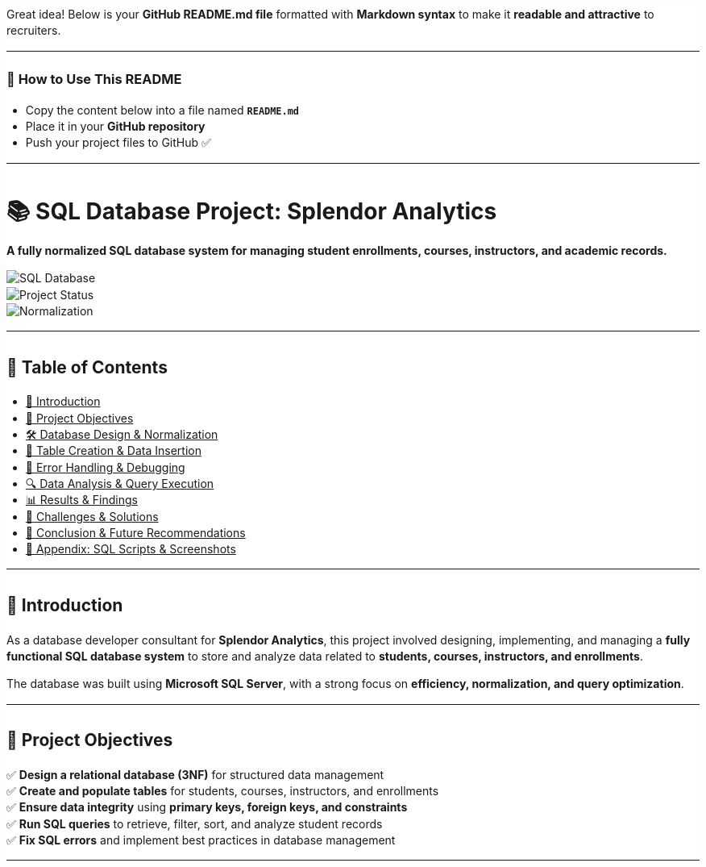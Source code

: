 Great idea! Below is your **GitHub README.md file** formatted with **Markdown syntax** to make it **readable and attractive** to recruiters.  

---

### 📌 **How to Use This README**  
- Copy the content below into a file named **`README.md`**  
- Place it in your **GitHub repository**  
- Push your project files to GitHub ✅  

---

# **📚 SQL Database Project: Splendor Analytics**  
**A fully normalized SQL database system for managing student enrollments, courses, instructors, and academic records.**  

![SQL Database](https://img.shields.io/badge/SQL-Database-blue.svg)  
![Project Status](https://img.shields.io/badge/Status-Completed-brightgreen.svg)  
![Normalization](https://img.shields.io/badge/Normalization-3NF-blue.svg)  

---

## 📖 **Table of Contents**  
- [📌 Introduction](#-introduction)  
- [🎯 Project Objectives](#-project-objectives)  
- [🛠️ Database Design & Normalization](#-database-design--normalization)  
- [📂 Table Creation & Data Insertion](#-table-creation--data-insertion)  
- [🚀 Error Handling & Debugging](#-error-handling--debugging)  
- [🔍 Data Analysis & Query Execution](#-data-analysis--query-execution)  
- [📊 Results & Findings](#-results--findings)  
- [🔧 Challenges & Solutions](#-challenges--solutions)  
- [📌 Conclusion & Future Recommendations](#-conclusion--future-recommendations)  
- [📁 Appendix: SQL Scripts & Screenshots](#-appendix-sql-scripts--screenshots)  

---

## 📌 **Introduction**  
As a database developer consultant for **Splendor Analytics**, this project involved designing, implementing, and managing a **fully functional SQL database system** to store and analyze data related to **students, courses, instructors, and enrollments**.  

The database was built using **Microsoft SQL Server**, with a strong focus on **efficiency, normalization, and query optimization**.  

---

## 🎯 **Project Objectives**  
✅ **Design a relational database (3NF)** for structured data management  
✅ **Create and populate tables** for students, courses, instructors, and enrollments  
✅ **Ensure data integrity** using **primary keys, foreign keys, and constraints**  
✅ **Run SQL queries** to retrieve, filter, sort, and analyze student records  
✅ **Fix SQL errors** and implement best practices in database management  

---